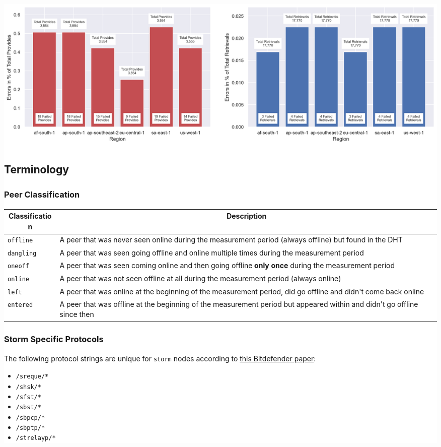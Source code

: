 ![Publication/Retrieval Error Rate](./plots/parsec-error-rate.png)

## Terminology

### Peer Classification

| Classification | Description |
| --- | --- |
| `offline` | A peer that was never seen online during the measurement period (always offline) but found in the DHT |
| `dangling` | A peer that was seen going offline and online multiple times during the measurement period |
| `oneoff` | A peer that was seen coming online and then going offline **only once** during the measurement period |
| `online` | A peer that was not seen offline at all during the measurement period (always online) |
| `left` | A peer that was online at the beginning of the measurement period, did go offline and didn't come back online |
| `entered` | A peer that was offline at the beginning of the measurement period but appeared within and didn't go offline since then |

### Storm Specific Protocols

The following protocol strings are unique for `storm` nodes according to [this Bitdefender paper](https://www.bitdefender.com/files/News/CaseStudies/study/376/Bitdefender-Whitepaper-IPStorm.pdf):

- `/sreque/*`
- `/shsk/*`
- `/sfst/*`
- `/sbst/*`
- `/sbpcp/*`
- `/sbptp/*`
- `/strelayp/*`